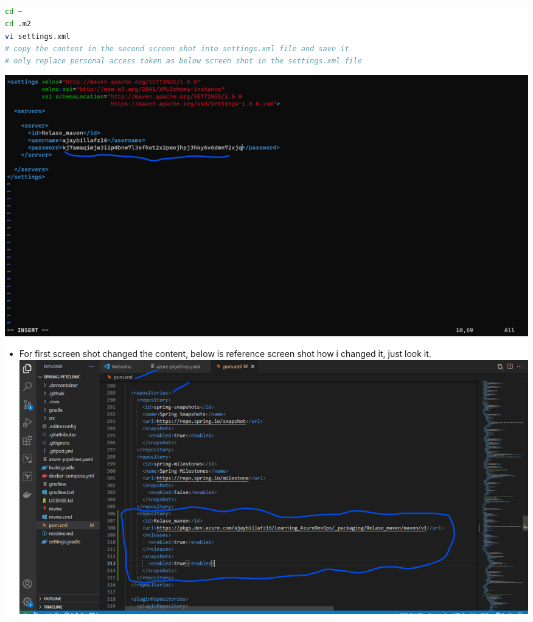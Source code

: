```bash
cd ~
cd .m2
vi settings.xml
# copy the content in the second screen shot into settings.xml file and save it
# only replace personal access token as below screen shot in the settings.xml file
```
![Preview](./Images/azdevops202.png)
* For first screen shot changed the content, below is reference screen shot how i changed it, just look it.
![Preview](./Images/azdevops203.png)
